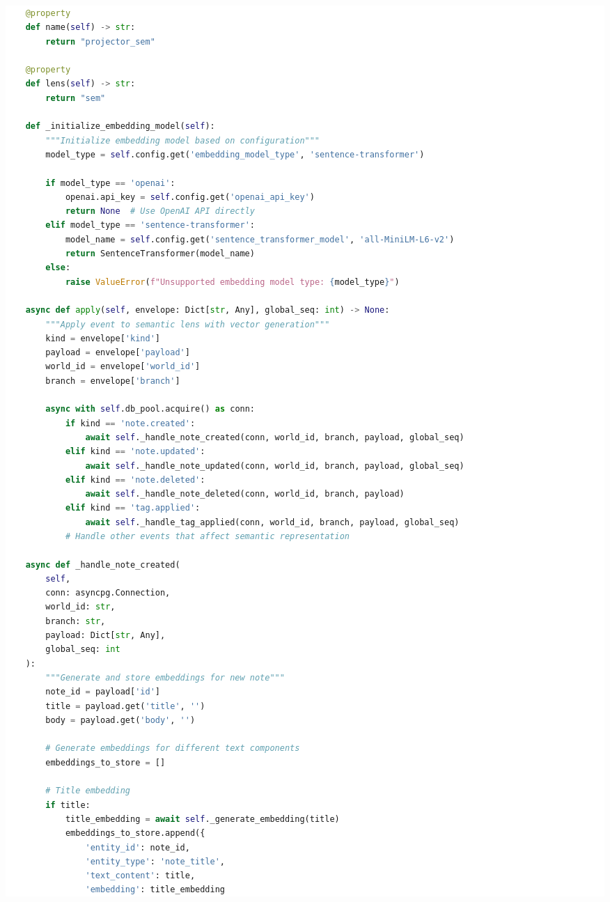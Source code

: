 ```python
    @property
    def name(self) -> str:
        return "projector_sem"
    
    @property 
    def lens(self) -> str:
        return "sem"
    
    def _initialize_embedding_model(self):
        """Initialize embedding model based on configuration"""
        model_type = self.config.get('embedding_model_type', 'sentence-transformer')
        
        if model_type == 'openai':
            openai.api_key = self.config.get('openai_api_key')
            return None  # Use OpenAI API directly
        elif model_type == 'sentence-transformer':
            model_name = self.config.get('sentence_transformer_model', 'all-MiniLM-L6-v2')
            return SentenceTransformer(model_name)
        else:
            raise ValueError(f"Unsupported embedding model type: {model_type}")
    
    async def apply(self, envelope: Dict[str, Any], global_seq: int) -> None:
        """Apply event to semantic lens with vector generation"""
        kind = envelope['kind']
        payload = envelope['payload']
        world_id = envelope['world_id']
        branch = envelope['branch']
        
        async with self.db_pool.acquire() as conn:
            if kind == 'note.created':
                await self._handle_note_created(conn, world_id, branch, payload, global_seq)
            elif kind == 'note.updated':
                await self._handle_note_updated(conn, world_id, branch, payload, global_seq)
            elif kind == 'note.deleted':
                await self._handle_note_deleted(conn, world_id, branch, payload)
            elif kind == 'tag.applied':
                await self._handle_tag_applied(conn, world_id, branch, payload, global_seq)
            # Handle other events that affect semantic representation
    
    async def _handle_note_created(
        self, 
        conn: asyncpg.Connection, 
        world_id: str, 
        branch: str, 
        payload: Dict[str, Any],
        global_seq: int
    ):
        """Generate and store embeddings for new note"""
        note_id = payload['id']
        title = payload.get('title', '')
        body = payload.get('body', '')
        
        # Generate embeddings for different text components
        embeddings_to_store = []
        
        # Title embedding
        if title:
            title_embedding = await self._generate_embedding(title)
            embeddings_to_store.append({
                'entity_id': note_id,
                'entity_type': 'note_title',
                'text_content': title,
                'embedding': title_embedding
```